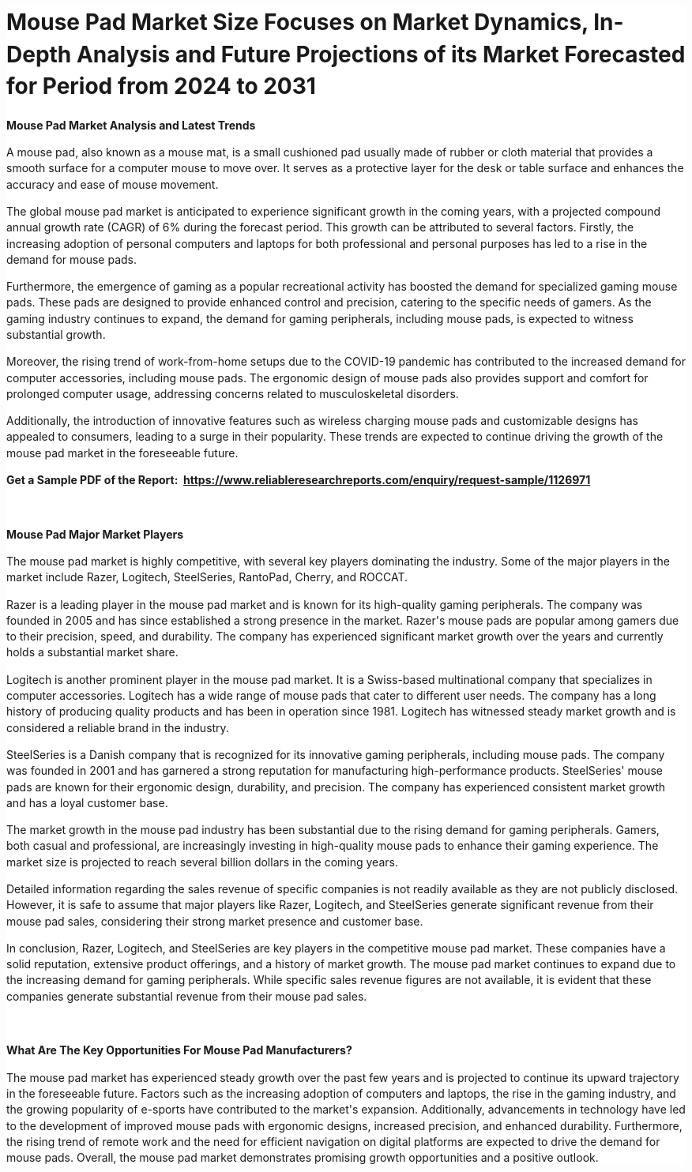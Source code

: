 <p><h1>Mouse Pad Market Size Focuses on Market Dynamics, In-Depth Analysis and Future Projections of its Market Forecasted for Period from 2024 to 2031</h1></p><p><strong>Mouse Pad Market Analysis and Latest Trends</strong></p>
<p><p>A mouse pad, also known as a mouse mat, is a small cushioned pad usually made of rubber or cloth material that provides a smooth surface for a computer mouse to move over. It serves as a protective layer for the desk or table surface and enhances the accuracy and ease of mouse movement.</p><p>The global mouse pad market is anticipated to experience significant growth in the coming years, with a projected compound annual growth rate (CAGR) of 6% during the forecast period. This growth can be attributed to several factors. Firstly, the increasing adoption of personal computers and laptops for both professional and personal purposes has led to a rise in the demand for mouse pads.</p><p>Furthermore, the emergence of gaming as a popular recreational activity has boosted the demand for specialized gaming mouse pads. These pads are designed to provide enhanced control and precision, catering to the specific needs of gamers. As the gaming industry continues to expand, the demand for gaming peripherals, including mouse pads, is expected to witness substantial growth.</p><p>Moreover, the rising trend of work-from-home setups due to the COVID-19 pandemic has contributed to the increased demand for computer accessories, including mouse pads. The ergonomic design of mouse pads also provides support and comfort for prolonged computer usage, addressing concerns related to musculoskeletal disorders.</p><p>Additionally, the introduction of innovative features such as wireless charging mouse pads and customizable designs has appealed to consumers, leading to a surge in their popularity. These trends are expected to continue driving the growth of the mouse pad market in the foreseeable future.</p></p>
<p><strong>Get a Sample PDF of the Report:&nbsp; <a href="https://www.reliableresearchreports.com/enquiry/request-sample/1126971">https://www.reliableresearchreports.com/enquiry/request-sample/1126971</a></strong></p>
<p>&nbsp;</p>
<p><strong>Mouse Pad Major Market Players</strong></p>
<p><p>The mouse pad market is highly competitive, with several key players dominating the industry. Some of the major players in the market include Razer, Logitech, SteelSeries, RantoPad, Cherry, and ROCCAT.</p><p>Razer is a leading player in the mouse pad market and is known for its high-quality gaming peripherals. The company was founded in 2005 and has since established a strong presence in the market. Razer's mouse pads are popular among gamers due to their precision, speed, and durability. The company has experienced significant market growth over the years and currently holds a substantial market share.</p><p>Logitech is another prominent player in the mouse pad market. It is a Swiss-based multinational company that specializes in computer accessories. Logitech has a wide range of mouse pads that cater to different user needs. The company has a long history of producing quality products and has been in operation since 1981. Logitech has witnessed steady market growth and is considered a reliable brand in the industry.</p><p>SteelSeries is a Danish company that is recognized for its innovative gaming peripherals, including mouse pads. The company was founded in 2001 and has garnered a strong reputation for manufacturing high-performance products. SteelSeries' mouse pads are known for their ergonomic design, durability, and precision. The company has experienced consistent market growth and has a loyal customer base.</p><p>The market growth in the mouse pad industry has been substantial due to the rising demand for gaming peripherals. Gamers, both casual and professional, are increasingly investing in high-quality mouse pads to enhance their gaming experience. The market size is projected to reach several billion dollars in the coming years.</p><p>Detailed information regarding the sales revenue of specific companies is not readily available as they are not publicly disclosed. However, it is safe to assume that major players like Razer, Logitech, and SteelSeries generate significant revenue from their mouse pad sales, considering their strong market presence and customer base.</p><p>In conclusion, Razer, Logitech, and SteelSeries are key players in the competitive mouse pad market. These companies have a solid reputation, extensive product offerings, and a history of market growth. The mouse pad market continues to expand due to the increasing demand for gaming peripherals. While specific sales revenue figures are not available, it is evident that these companies generate substantial revenue from their mouse pad sales.</p></p>
<p>&nbsp;</p>
<p><strong>What Are The Key Opportunities For Mouse Pad Manufacturers?</strong></p>
<p><p>The mouse pad market has experienced steady growth over the past few years and is projected to continue its upward trajectory in the foreseeable future. Factors such as the increasing adoption of computers and laptops, the rise in the gaming industry, and the growing popularity of e-sports have contributed to the market's expansion. Additionally, advancements in technology have led to the development of improved mouse pads with ergonomic designs, increased precision, and enhanced durability. Furthermore, the rising trend of remote work and the need for efficient navigation on digital platforms are expected to drive the demand for mouse pads. Overall, the mouse pad market demonstrates promising growth opportunities and a positive outlook.</p></p>